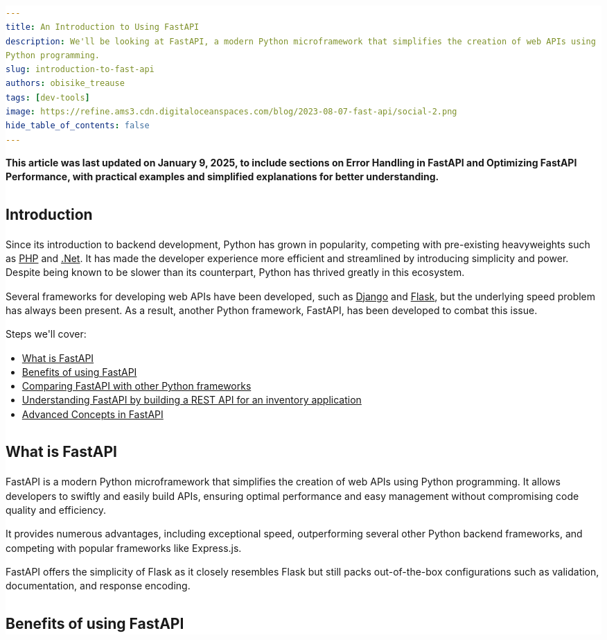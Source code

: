 ```yaml
---
title: An Introduction to Using FastAPI
description: We'll be looking at FastAPI, a modern Python microframework that simplifies the creation of web APIs using Python programming.
slug: introduction-to-fast-api
authors: obisike_treause
tags: [dev-tools]
image: https://refine.ams3.cdn.digitaloceanspaces.com/blog/2023-08-07-fast-api/social-2.png
hide_table_of_contents: false
---
```


**This article was last updated on January 9, 2025, to include sections on Error Handling in FastAPI and Optimizing FastAPI Performance, with practical examples and simplified explanations for better understanding.**

## Introduction

Since its introduction to backend development, Python has grown in popularity, competing with pre-existing heavyweights such as [PHP](https://www.php.net/) and [.Net](https://dotnet.microsoft.com/en-us/languages). It has made the developer experience more efficient and streamlined by introducing simplicity and power. Despite being known to be slower than its counterpart, Python has thrived greatly in this ecosystem.

Several frameworks for developing web APIs have been developed, such as [Django](https://www.djangoproject.com/) and [Flask](https://flask.palletsprojects.com/en/2.3.x/), but the underlying speed problem has always been present. As a result, another Python framework, FastAPI, has been developed to combat this issue.

Steps we'll cover:

- [What is FastAPI](#what-is-fastapi)
- [Benefits of using FastAPI](#benefits-of-using-fastapi)
- [Comparing FastAPI with other Python frameworks](#comparing-fastapi-with-other-python-frameworks)
- [Understanding FastAPI by building a REST API for an inventory application](#understanding-fastapi-by-building-a-rest-api-for-an-inventory-application)
- [Advanced Concepts in FastAPI](#advanced-concepts-in-fastapi)

## What is FastAPI

FastAPI is a modern Python microframework that simplifies the creation of web APIs using Python programming. It allows developers to swiftly and easily build APIs, ensuring optimal performance and easy management without compromising code quality and efficiency.

It provides numerous advantages, including exceptional speed, outperforming several other Python backend frameworks, and competing with popular frameworks like Express.js.

FastAPI offers the simplicity of Flask as it closely resembles Flask but still packs out-of-the-box configurations such as validation, documentation, and response encoding.

## Benefits of using FastAPI
